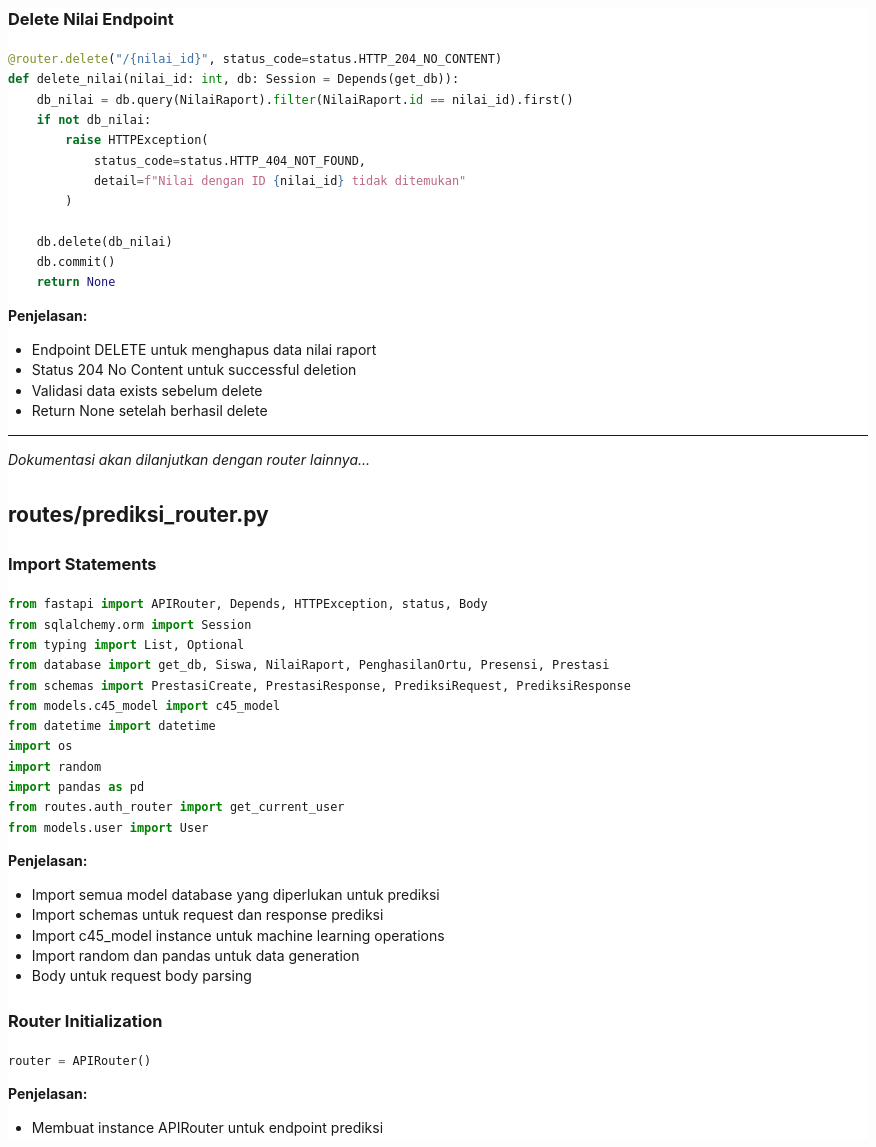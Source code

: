 ### Delete Nilai Endpoint
```python
@router.delete("/{nilai_id}", status_code=status.HTTP_204_NO_CONTENT)
def delete_nilai(nilai_id: int, db: Session = Depends(get_db)):
    db_nilai = db.query(NilaiRaport).filter(NilaiRaport.id == nilai_id).first()
    if not db_nilai:
        raise HTTPException(
            status_code=status.HTTP_404_NOT_FOUND,
            detail=f"Nilai dengan ID {nilai_id} tidak ditemukan"
        )
    
    db.delete(db_nilai)
    db.commit()
    return None
```
**Penjelasan:**
- Endpoint DELETE untuk menghapus data nilai raport
- Status 204 No Content untuk successful deletion
- Validasi data exists sebelum delete
- Return None setelah berhasil delete

---

*Dokumentasi akan dilanjutkan dengan router lainnya...*

## routes/prediksi_router.py

### Import Statements
```python
from fastapi import APIRouter, Depends, HTTPException, status, Body
from sqlalchemy.orm import Session
from typing import List, Optional
from database import get_db, Siswa, NilaiRaport, PenghasilanOrtu, Presensi, Prestasi
from schemas import PrestasiCreate, PrestasiResponse, PrediksiRequest, PrediksiResponse
from models.c45_model import c45_model
from datetime import datetime
import os
import random
import pandas as pd
from routes.auth_router import get_current_user
from models.user import User
```
**Penjelasan:**
- Import semua model database yang diperlukan untuk prediksi
- Import schemas untuk request dan response prediksi
- Import c45_model instance untuk machine learning operations
- Import random dan pandas untuk data generation
- Body untuk request body parsing

### Router Initialization
```python
router = APIRouter()
```
**Penjelasan:**
- Membuat instance APIRouter untuk endpoint prediksi

